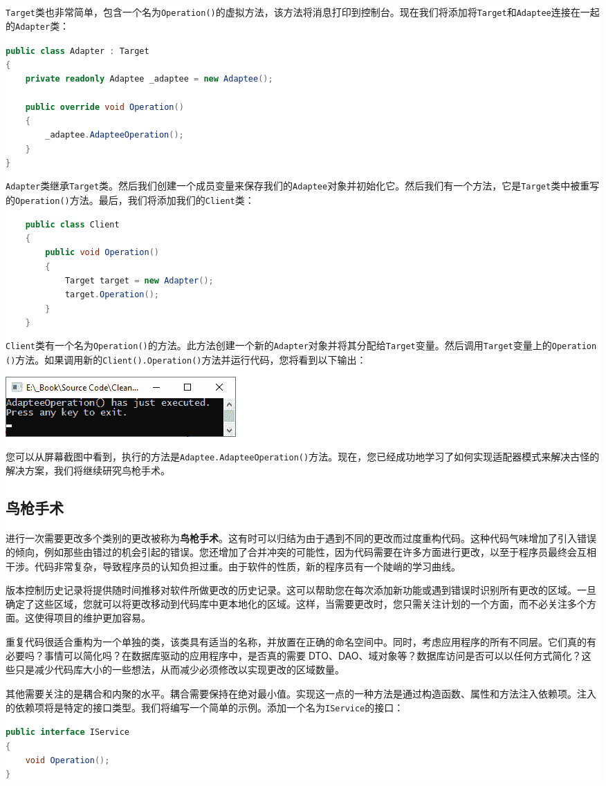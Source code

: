 `Target`类也非常简单，包含一个名为`Operation()`的虚拟方法，该方法将消息打印到控制台。现在我们将添加将`Target`和`Adaptee`连接在一起的`Adapter`类：

```cs
public class Adapter : Target
{
    private readonly Adaptee _adaptee = new Adaptee();

    public override void Operation()
    {
        _adaptee.AdapteeOperation();
    }
}
```

`Adapter`类继承`Target`类。然后我们创建一个成员变量来保存我们的`Adaptee`对象并初始化它。然后我们有一个方法，它是`Target`类中被重写的`Operation()`方法。最后，我们将添加我们的`Client`类：

```cs
    public class Client
    {
        public void Operation()
        {
            Target target = new Adapter();
            target.Operation();
        }
    }
```

`Client`类有一个名为`Operation()`的方法。此方法创建一个新的`Adapter`对象并将其分配给`Target`变量。然后调用`Target`变量上的`Operation()`方法。如果调用新的`Client().Operation()`方法并运行代码，您将看到以下输出：

![](img/37077c85-28de-4054-bffa-13dd96722844.png)

您可以从屏幕截图中看到，执行的方法是`Adaptee.AdapteeOperation()`方法。现在，您已经成功地学习了如何实现适配器模式来解决古怪的解决方案，我们将继续研究鸟枪手术。

## 鸟枪手术

进行一次需要更改多个类别的更改被称为**鸟枪手术**。这有时可以归结为由于遇到不同的更改而过度重构代码。这种代码气味增加了引入错误的倾向，例如那些由错过的机会引起的错误。您还增加了合并冲突的可能性，因为代码需要在许多方面进行更改，以至于程序员最终会互相干涉。代码非常复杂，导致程序员的认知负担过重。由于软件的性质，新的程序员有一个陡峭的学习曲线。

版本控制历史记录将提供随时间推移对软件所做更改的历史记录。这可以帮助您在每次添加新功能或遇到错误时识别所有更改的区域。一旦确定了这些区域，您就可以将更改移动到代码库中更本地化的区域。这样，当需要更改时，您只需关注计划的一个方面，而不必关注多个方面。这使得项目的维护更加容易。

重复代码很适合重构为一个单独的类，该类具有适当的名称，并放置在正确的命名空间中。同时，考虑应用程序的所有不同层。它们真的有必要吗？事情可以简化吗？在数据库驱动的应用程序中，是否真的需要 DTO、DAO、域对象等？数据库访问是否可以以任何方式简化？这些只是减少代码库大小的一些想法，从而减少必须修改以实现更改的区域数量。

其他需要关注的是耦合和内聚的水平。耦合需要保持在绝对最小值。实现这一点的一种方法是通过构造函数、属性和方法注入依赖项。注入的依赖项将是特定的接口类型。我们将编写一个简单的示例。添加一个名为`IService`的接口：

```cs
public interface IService
{
    void Operation();
}
```
